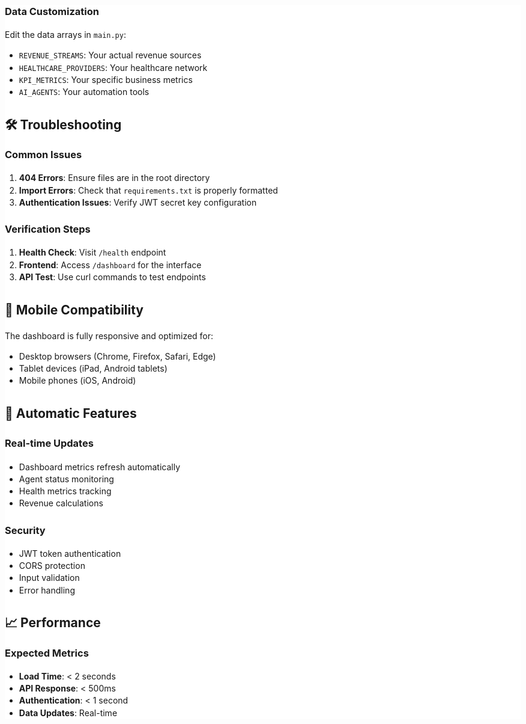 ### Data Customization
Edit the data arrays in `main.py`:
- `REVENUE_STREAMS`: Your actual revenue sources
- `HEALTHCARE_PROVIDERS`: Your healthcare network
- `KPI_METRICS`: Your specific business metrics
- `AI_AGENTS`: Your automation tools

## 🛠️ Troubleshooting

### Common Issues
1. **404 Errors**: Ensure files are in the root directory
2. **Import Errors**: Check that `requirements.txt` is properly formatted
3. **Authentication Issues**: Verify JWT secret key configuration

### Verification Steps
1. **Health Check**: Visit `/health` endpoint
2. **Frontend**: Access `/dashboard` for the interface
3. **API Test**: Use curl commands to test endpoints

## 📱 Mobile Compatibility

The dashboard is fully responsive and optimized for:
- Desktop browsers (Chrome, Firefox, Safari, Edge)
- Tablet devices (iPad, Android tablets)
- Mobile phones (iOS, Android)

## 🔄 Automatic Features

### Real-time Updates
- Dashboard metrics refresh automatically
- Agent status monitoring
- Health metrics tracking
- Revenue calculations

### Security
- JWT token authentication
- CORS protection
- Input validation
- Error handling

## 📈 Performance

### Expected Metrics
- **Load Time**: < 2 seconds
- **API Response**: < 500ms
- **Authentication**: < 1 second
- **Data Updates**: Real-time
